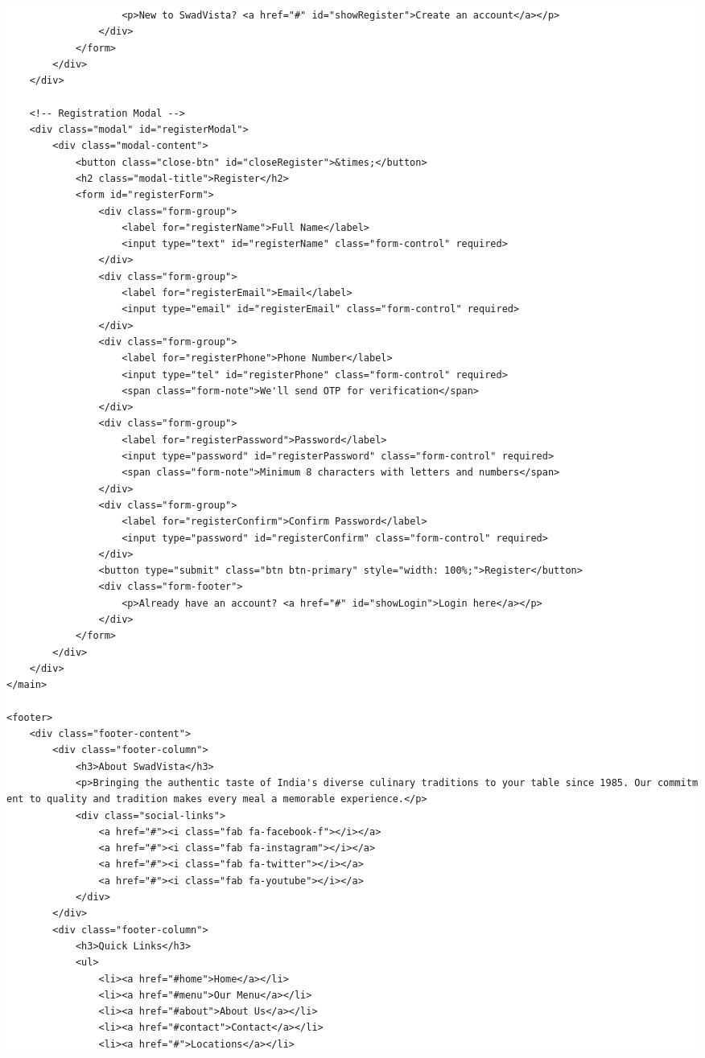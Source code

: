                         <p>New to SwadVista? <a href="#" id="showRegister">Create an account</a></p>
                    </div>
                </form>
            </div>
        </div>

        <!-- Registration Modal -->
        <div class="modal" id="registerModal">
            <div class="modal-content">
                <button class="close-btn" id="closeRegister">&times;</button>
                <h2 class="modal-title">Register</h2>
                <form id="registerForm">
                    <div class="form-group">
                        <label for="registerName">Full Name</label>
                        <input type="text" id="registerName" class="form-control" required>
                    </div>
                    <div class="form-group">
                        <label for="registerEmail">Email</label>
                        <input type="email" id="registerEmail" class="form-control" required>
                    </div>
                    <div class="form-group">
                        <label for="registerPhone">Phone Number</label>
                        <input type="tel" id="registerPhone" class="form-control" required>
                        <span class="form-note">We'll send OTP for verification</span>
                    </div>
                    <div class="form-group">
                        <label for="registerPassword">Password</label>
                        <input type="password" id="registerPassword" class="form-control" required>
                        <span class="form-note">Minimum 8 characters with letters and numbers</span>
                    </div>
                    <div class="form-group">
                        <label for="registerConfirm">Confirm Password</label>
                        <input type="password" id="registerConfirm" class="form-control" required>
                    </div>
                    <button type="submit" class="btn btn-primary" style="width: 100%;">Register</button>
                    <div class="form-footer">
                        <p>Already have an account? <a href="#" id="showLogin">Login here</a></p>
                    </div>
                </form>
            </div>
        </div>
    </main>

    <footer>
        <div class="footer-content">
            <div class="footer-column">
                <h3>About SwadVista</h3>
                <p>Bringing the authentic taste of India's diverse culinary traditions to your table since 1985. Our commitment to quality and tradition makes every meal a memorable experience.</p>
                <div class="social-links">
                    <a href="#"><i class="fab fa-facebook-f"></i></a>
                    <a href="#"><i class="fab fa-instagram"></i></a>
                    <a href="#"><i class="fab fa-twitter"></i></a>
                    <a href="#"><i class="fab fa-youtube"></i></a>
                </div>
            </div>
            <div class="footer-column">
                <h3>Quick Links</h3>
                <ul>
                    <li><a href="#home">Home</a></li>
                    <li><a href="#menu">Our Menu</a></li>
                    <li><a href="#about">About Us</a></li>
                    <li><a href="#contact">Contact</a></li>
                    <li><a href="#">Locations</a></li>